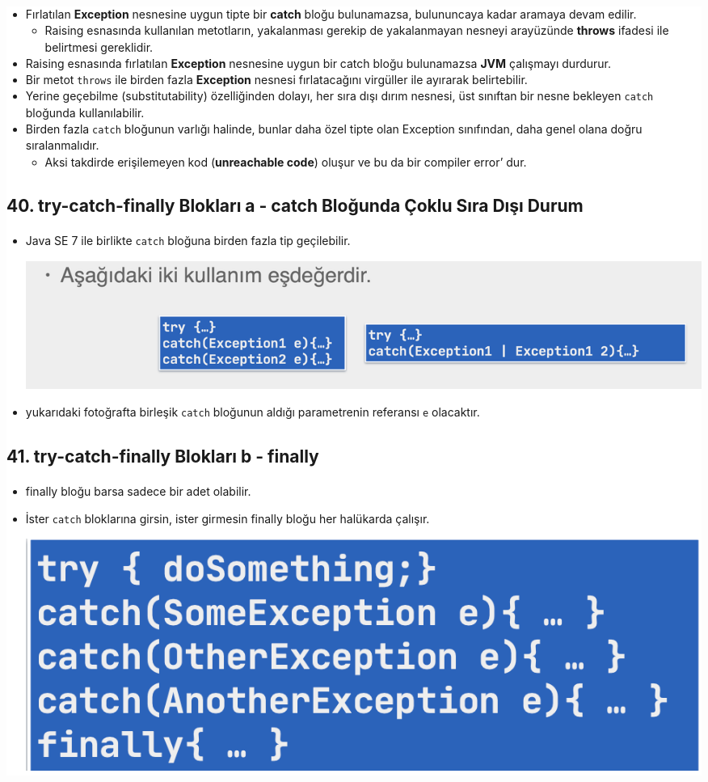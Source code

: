 - Fırlatılan **Exception** nesnesine uygun tipte bir **catch** bloğu bulunamazsa, bulununcaya kadar aramaya devam edilir.
    - Raising esnasında kullanılan metotların, yakalanması gerekip de yakalanmayan nesneyi arayüzünde **throws** ifadesi ile belirtmesi gereklidir.
- Raising esnasında fırlatılan **Exception** nesnesine uygun bir catch bloğu bulunamazsa **JVM** çalışmayı durdurur.
- Bir metot `throws` ile birden fazla **Exception** nesnesi fırlatacağını virgüller ile ayırarak belirtebilir.
- Yerine geçebilme (substitutability) özelliğinden dolayı, her sıra dışı dırım nesnesi, üst sınıftan bir nesne bekleyen `catch` bloğunda kullanılabilir.
- Birden fazla `catch` bloğunun varlığı halinde, bunlar daha özel tipte olan Exception sınıfından, daha genel olana doğru sıralanmalıdır.
    - Aksi takdirde erişilemeyen kod (**unreachable code**) oluşur ve bu da bir compiler error’ dur.

## 40. try-catch-finally Blokları a - catch Bloğunda Çoklu Sıra Dışı Durum

- Java SE 7 ile birlikte `catch` bloğuna birden fazla tip geçilebilir.
    
    ![Screenshot 2024-11-24 at 4.32.32 PM.png](media/Screenshot_2024-11-24_at_4.32.32_PM.png)
    
- yukarıdaki fotoğrafta birleşik `catch` bloğunun aldığı parametrenin referansı `e` olacaktır.

## 41. try-catch-finally Blokları b - finally

- finally bloğu barsa sadece bir adet olabilir.
- İster `catch` bloklarına girsin, ister girmesin finally bloğu her halükarda çalışır.
    
    ![Screenshot 2024-11-24 at 5.03.35 PM.png](media/Screenshot_2024-11-24_at_5.03.35_PM.png)
    